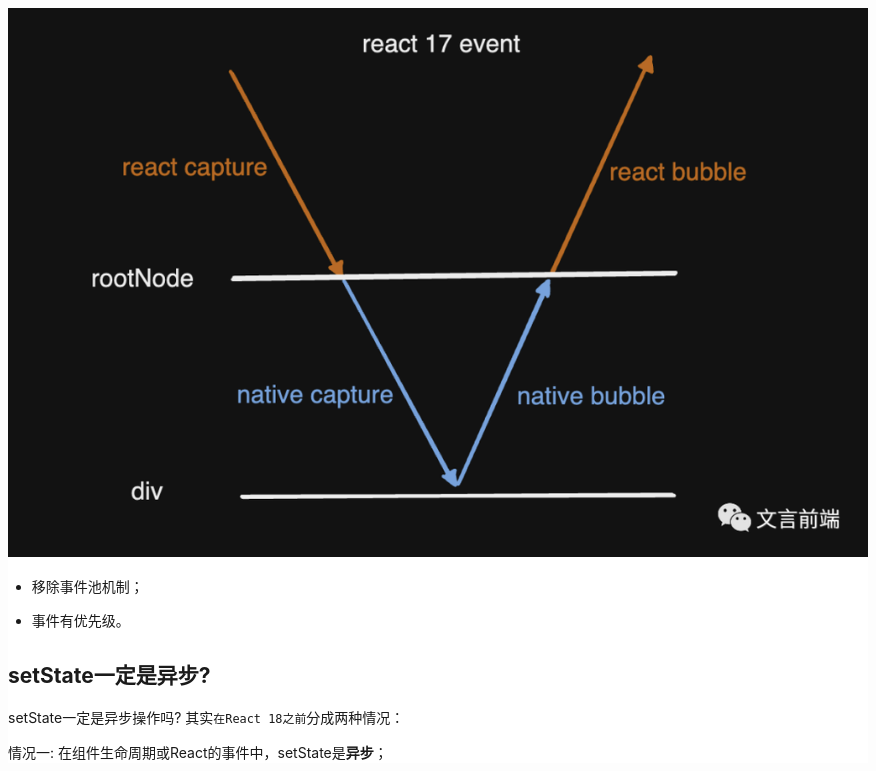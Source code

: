   ![react_capture](./assets/images/react_capture.png)

+ 移除事件池机制；

+ 事件有优先级。

## setState一定是异步?

setState一定是异步操作吗? 其实`在React 18之前`分成两种情况：

情况一: 在组件生命周期或React的事件中，setState是**异步**；
